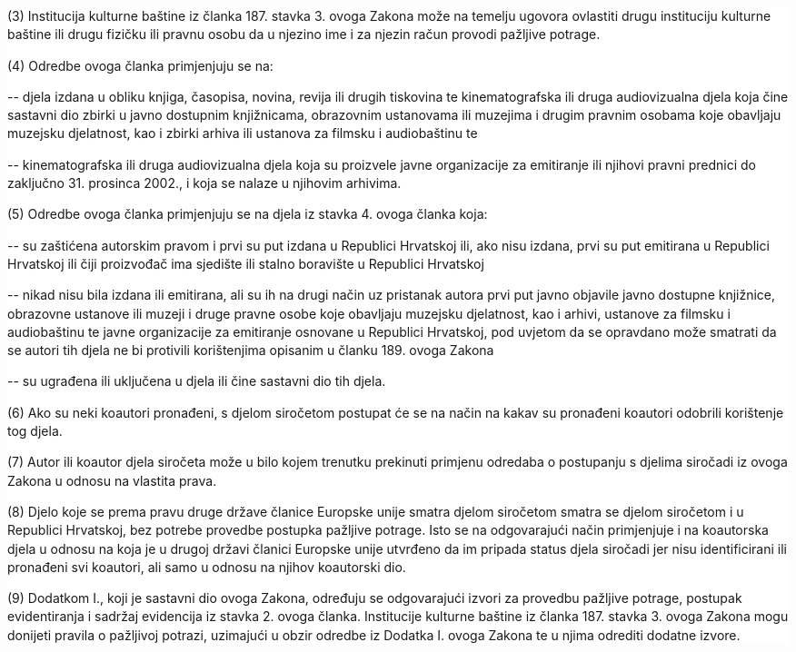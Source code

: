 \(3\) Institucija kulturne baštine iz članka 187. stavka 3. ovoga Zakona
može na temelju ugovora ovlastiti drugu instituciju kulturne baštine ili
drugu fizičku ili pravnu osobu da u njezino ime i za njezin račun
provodi pažljive potrage.

\(4\) Odredbe ovoga članka primjenjuju se na:

-- djela izdana u obliku knjiga, časopisa, novina, revija ili drugih
tiskovina te kinematografska ili druga audiovizualna djela koja čine
sastavni dio zbirki u javno dostupnim knjižnicama, obrazovnim ustanovama
ili muzejima i drugim pravnim osobama koje obavljaju muzejsku
djelatnost, kao i zbirki arhiva ili ustanova za filmsku i audiobaštinu
te

-- kinematografska ili druga audiovizualna djela koja su proizvele javne
organizacije za emitiranje ili njihovi pravni prednici do zaključno 31.
prosinca 2002., i koja se nalaze u njihovim arhivima.

\(5\) Odredbe ovoga članka primjenjuju se na djela iz stavka 4. ovoga
članka koja:

-- su zaštićena autorskim pravom i prvi su put izdana u Repub­lici
Hrvatskoj ili, ako nisu izdana, prvi su put emitirana u Republici
Hrvatskoj ili čiji proizvođač ima sjedište ili stalno boravište u
Republici Hrvatskoj

-- nikad nisu bila izdana ili emitirana, ali su ih na drugi način uz
pristanak autora prvi put javno objavile javno dostupne knjižnice,
obrazovne ustanove ili muzeji i druge pravne osobe koje obavljaju
muzejsku djelatnost, kao i arhivi, ustanove za filmsku i audiobaštinu te
javne organizacije za emitiranje osnovane u Republici Hrvatskoj, pod
uvjetom da se opravdano može smatrati da se autori tih djela ne bi
protivili korištenjima opisanim u članku 189. ovoga Zakona

-- su ugrađena ili uključena u djela ili čine sastavni dio tih djela.

\(6\) Ako su neki koautori pronađeni, s djelom siročetom postupat će se
na način na kakav su pronađeni koautori odobrili korištenje tog djela.

\(7\) Autor ili koautor djela siročeta može u bilo kojem trenutku
prekinuti primjenu odredaba o postupanju s djelima siročadi iz ovoga
Zakona u odnosu na vlastita prava.

\(8\) Djelo koje se prema pravu druge države članice Europske unije
smatra djelom siročetom smatra se djelom siročetom i u Republici
Hrvatskoj, bez potrebe provedbe postupka pažljive potrage. Isto se na
odgovarajući način primjenjuje i na koautorska djela u odnosu na koja je
u drugoj državi članici Europske unije utvrđeno da im pripada status
djela siročadi jer nisu identificirani ili pronađeni svi koautori, ali
samo u odnosu na njihov koautorski dio.

\(9\) Dodatkom I., koji je sastavni dio ovoga Zakona, određuju se
odgovarajući izvori za provedbu pažljive potrage, postupak evidentiranja
i sadržaj evidencija iz stavka 2. ovoga članka. Institucije kulturne
baštine iz članka 187. stavka 3. ovoga Zakona mogu donijeti pravila o
pažljivoj potrazi, uzimajući u obzir odredbe iz Dodatka I. ovoga Zakona
te u njima odrediti dodatne izvore.
